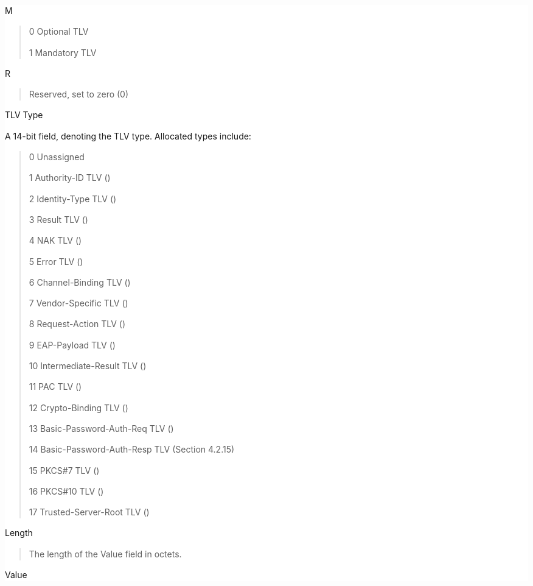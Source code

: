 M

> 0  Optional TLV
>
> 1  Mandatory TLV

R

> Reserved, set to zero (0)

TLV Type

A 14-bit field, denoting the TLV type.  Allocated types include:

> 0  Unassigned
>
> 1  Authority-ID TLV ([](#authority-id-tlv))
>
> 2  Identity-Type TLV ([](#identity-type-tlv))
>
> 3  Result TLV ([](#result-tlv))
>
> 4  NAK TLV ([](#nak-tlv))
>
> 5  Error TLV ([](#error-tlv))
>
> 6  Channel-Binding TLV ([](#channel-binding-tlv))
>
> 7  Vendor-Specific TLV ([](#vendor-specific-tlv))
>
> 8  Request-Action TLV ([](#request-action-tlv))
>
> 9  EAP-Payload TLV ([](#eap-payload-tlv))
>
> 10 Intermediate-Result TLV ([](#intermediate-result-tlv))
>
> 11 PAC TLV ([](#pac-tlv-format))
>
> 12 Crypto-Binding TLV ([](#crypto-binding-tlv))
>
> 13 Basic-Password-Auth-Req TLV ([](#bp-auth-req-tlv))
>
> 14 Basic-Password-Auth-Resp TLV (Section 4.2.15)
>
> 15 PKCS#7 TLV ([](#pkcs7-tlv))
>
> 16 PKCS#10 TLV ([](#pkcs10-tlv))
>
> 17 Trusted-Server-Root TLV ([](#trusted-server-root-tlv))

Length

> The length of the Value field in octets.

Value
